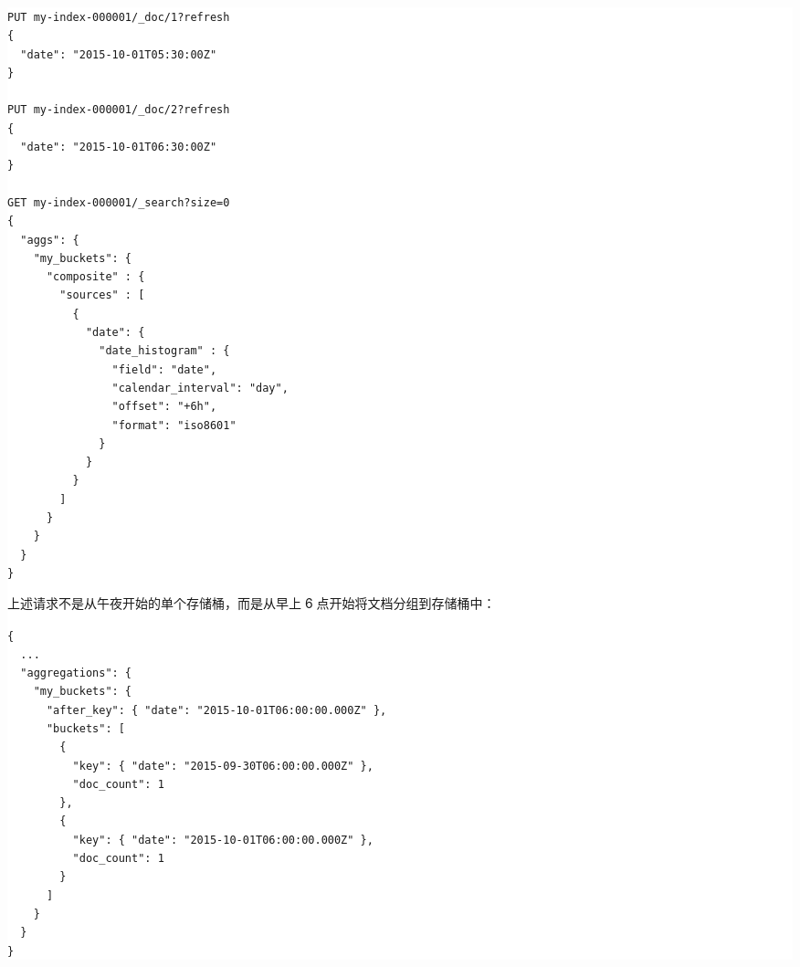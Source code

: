     
    PUT my-index-000001/_doc/1?refresh
    {
      "date": "2015-10-01T05:30:00Z"
    }
    
    PUT my-index-000001/_doc/2?refresh
    {
      "date": "2015-10-01T06:30:00Z"
    }
    
    GET my-index-000001/_search?size=0
    {
      "aggs": {
        "my_buckets": {
          "composite" : {
            "sources" : [
              {
                "date": {
                  "date_histogram" : {
                    "field": "date",
                    "calendar_interval": "day",
                    "offset": "+6h",
                    "format": "iso8601"
                  }
                }
              }
            ]
          }
        }
      }
    }

上述请求不是从午夜开始的单个存储桶，而是从早上 6 点开始将文档分组到存储桶中：

    
    
    {
      ...
      "aggregations": {
        "my_buckets": {
          "after_key": { "date": "2015-10-01T06:00:00.000Z" },
          "buckets": [
            {
              "key": { "date": "2015-09-30T06:00:00.000Z" },
              "doc_count": 1
            },
            {
              "key": { "date": "2015-10-01T06:00:00.000Z" },
              "doc_count": 1
            }
          ]
        }
      }
    }
